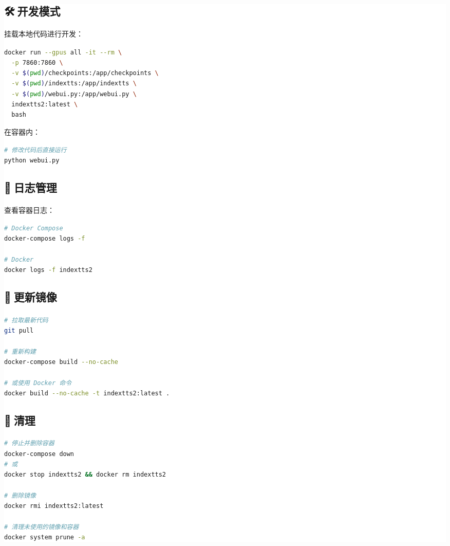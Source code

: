 ## 🛠️ 开发模式

挂载本地代码进行开发：

```bash
docker run --gpus all -it --rm \
  -p 7860:7860 \
  -v $(pwd)/checkpoints:/app/checkpoints \
  -v $(pwd)/indextts:/app/indextts \
  -v $(pwd)/webui.py:/app/webui.py \
  indextts2:latest \
  bash
```

在容器内：

```bash
# 修改代码后直接运行
python webui.py
```

## 📝 日志管理

查看容器日志：

```bash
# Docker Compose
docker-compose logs -f

# Docker
docker logs -f indextts2
```

## 🔄 更新镜像

```bash
# 拉取最新代码
git pull

# 重新构建
docker-compose build --no-cache

# 或使用 Docker 命令
docker build --no-cache -t indextts2:latest .
```

## 🧹 清理

```bash
# 停止并删除容器
docker-compose down
# 或
docker stop indextts2 && docker rm indextts2

# 删除镜像
docker rmi indextts2:latest

# 清理未使用的镜像和容器
docker system prune -a
```
